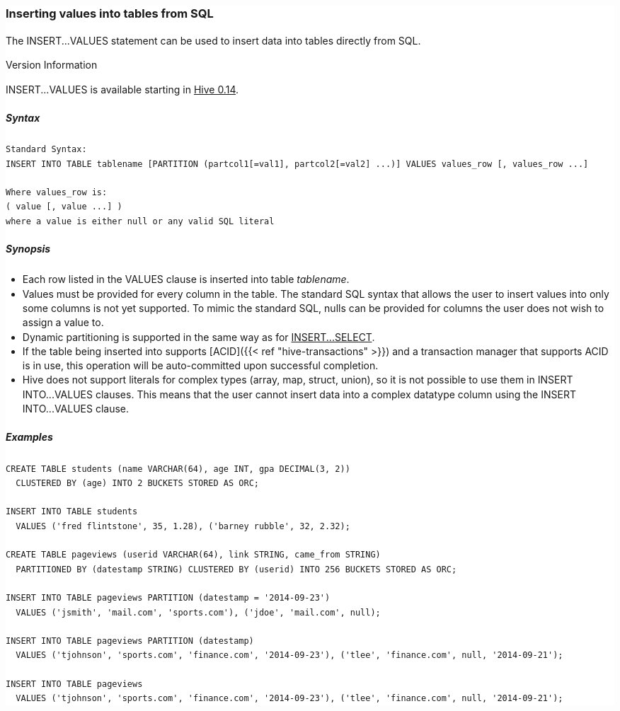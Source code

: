 ### Inserting values into tables from SQL

The INSERT...VALUES statement can be used to insert data into tables directly from SQL.

Version Information

INSERT...VALUES is available starting in [Hive 0.14](https://issues.apache.org/jira/browse/HIVE-5317).

##### Syntax

```
Standard Syntax:
INSERT INTO TABLE tablename [PARTITION (partcol1[=val1], partcol2[=val2] ...)] VALUES values_row [, values_row ...]
 
Where values_row is:
( value [, value ...] )
where a value is either null or any valid SQL literal
```

##### Synopsis

* Each row listed in the VALUES clause is inserted into table *tablename*.
* Values must be provided for every column in the table. The standard SQL syntax that allows the user to insert values into only some columns is not yet supported. To mimic the standard SQL, nulls can be provided for columns the user does not wish to assign a value to.
* Dynamic partitioning is supported in the same way as for [INSERT...SELECT](https://cwiki.apache.org/confluence/pages/viewpage.action?pageId=82903069#LanguageManualDML-DynamicPartitionInserts).
* If the table being inserted into supports [ACID]({{< ref "hive-transactions" >}}) and a transaction manager that supports ACID is in use, this operation will be auto-committed upon successful completion.
* Hive does not support literals for complex types (array, map, struct, union), so it is not possible to use them in INSERT INTO...VALUES clauses. This means that the user cannot insert data into a complex datatype column using the INSERT INTO...VALUES clause.

##### Examples

```
CREATE TABLE students (name VARCHAR(64), age INT, gpa DECIMAL(3, 2))
  CLUSTERED BY (age) INTO 2 BUCKETS STORED AS ORC;

INSERT INTO TABLE students
  VALUES ('fred flintstone', 35, 1.28), ('barney rubble', 32, 2.32);

CREATE TABLE pageviews (userid VARCHAR(64), link STRING, came_from STRING)
  PARTITIONED BY (datestamp STRING) CLUSTERED BY (userid) INTO 256 BUCKETS STORED AS ORC;

INSERT INTO TABLE pageviews PARTITION (datestamp = '2014-09-23')
  VALUES ('jsmith', 'mail.com', 'sports.com'), ('jdoe', 'mail.com', null);

INSERT INTO TABLE pageviews PARTITION (datestamp)
  VALUES ('tjohnson', 'sports.com', 'finance.com', '2014-09-23'), ('tlee', 'finance.com', null, '2014-09-21');
 
INSERT INTO TABLE pageviews
  VALUES ('tjohnson', 'sports.com', 'finance.com', '2014-09-23'), ('tlee', 'finance.com', null, '2014-09-21');
```
